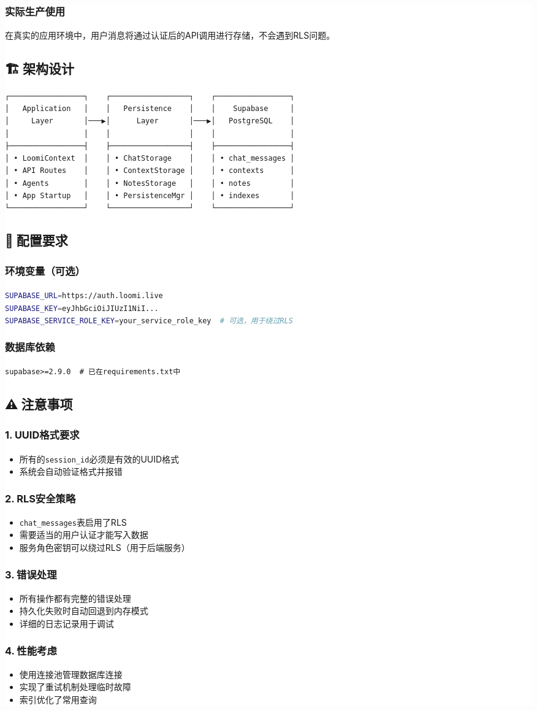 ### 实际生产使用
在真实的应用环境中，用户消息将通过认证后的API调用进行存储，不会遇到RLS问题。

## 🏗️ 架构设计

```
┌─────────────────┐    ┌──────────────────┐    ┌─────────────────┐
│   Application   │    │   Persistence    │    │    Supabase     │
│     Layer       │───▶│      Layer       │───▶│   PostgreSQL    │
│                 │    │                  │    │                 │
├─────────────────┤    ├──────────────────┤    ├─────────────────┤
│ • LoomiContext  │    │ • ChatStorage    │    │ • chat_messages │
│ • API Routes    │    │ • ContextStorage │    │ • contexts      │
│ • Agents        │    │ • NotesStorage   │    │ • notes         │
│ • App Startup   │    │ • PersistenceMgr │    │ • indexes       │
└─────────────────┘    └──────────────────┘    └─────────────────┘
```

## 🔧 配置要求

### 环境变量（可选）
```bash
SUPABASE_URL=https://auth.loomi.live
SUPABASE_KEY=eyJhbGciOiJIUzI1NiI...
SUPABASE_SERVICE_ROLE_KEY=your_service_role_key  # 可选，用于绕过RLS
```

### 数据库依赖
```
supabase>=2.9.0  # 已在requirements.txt中
```

## ⚠️ 注意事项

### 1. UUID格式要求
- 所有的`session_id`必须是有效的UUID格式
- 系统会自动验证格式并报错

### 2. RLS安全策略
- `chat_messages`表启用了RLS
- 需要适当的用户认证才能写入数据
- 服务角色密钥可以绕过RLS（用于后端服务）

### 3. 错误处理
- 所有操作都有完整的错误处理
- 持久化失败时自动回退到内存模式
- 详细的日志记录用于调试

### 4. 性能考虑
- 使用连接池管理数据库连接
- 实现了重试机制处理临时故障
- 索引优化了常用查询
